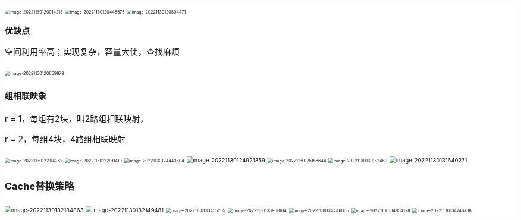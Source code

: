 <img src="https://gitee.com/lynbz1018/image/raw/master/img/20221130120015.png" alt="image-20221130120014218" style="zoom: 50%;" />

<img src="https://gitee.com/lynbz1018/image/raw/master/img/20221130120449.png" alt="image-20221130120448576" style="zoom:50%;" />

<img src="https://gitee.com/lynbz1018/image/raw/master/img/20221130120805.png" alt="image-20221130120804471" style="zoom:50%;" />



**优缺点**

空间利用率高；实现复杂，容量大使，查找麻烦

<img src="https://gitee.com/lynbz1018/image/raw/master/img/20221130120901.png" alt="image-20221130120859979" style="zoom:50%;" />

#### 组相联映象

r = 1，每组有2块，叫2路组相联映射，

r = 2，每组4块，4路组相联映射

<img src="https://gitee.com/lynbz1018/image/raw/master/img/20221130122115.png" alt="image-20221130122114282" style="zoom: 50%;" />

<img src="https://gitee.com/lynbz1018/image/raw/master/img/20221130122912.png" alt="image-20221130122911419" style="zoom:50%;" />

<img src="https://gitee.com/lynbz1018/image/raw/master/img/20221130124444.png" alt="image-20221130124443304" style="zoom:50%;" />

<img src="https://gitee.com/lynbz1018/image/raw/master/img/20221130124922.png" alt="image-20221130124921359" style="zoom:67%;" />

<img src="https://gitee.com/lynbz1018/image/raw/master/img/20221130125159.png" alt="image-20221130125158644" style="zoom:50%;" />

<img src="https://gitee.com/lynbz1018/image/raw/master/img/20221130130153.png" alt="image-20221130130152489" style="zoom:50%;" />

<img src="https://gitee.com/lynbz1018/image/raw/master/img/20221130131641.png" alt="image-20221130131640271" style="zoom:67%;" />



### Cache替换策略

<img src="https://gitee.com/lynbz1018/image/raw/master/img/20221130132135.png" alt="image-20221130132134863" style="zoom:67%;" />

<img src="https://gitee.com/lynbz1018/image/raw/master/img/20221130132150.png" alt="image-20221130132149481" style="zoom:67%;" />

<img src="https://gitee.com/lynbz1018/image/raw/master/img/20221130133456.png" alt="image-20221130133455265" style="zoom: 50%;" />



<img src="https://gitee.com/lynbz1018/image/raw/master/img/20221130133909.png" alt="image-20221130133908614" style="zoom:50%;" />

<img src="https://gitee.com/lynbz1018/image/raw/master/img/20221130134447.png" alt="image-20221130134446035" style="zoom: 50%;" />

<img src="https://gitee.com/lynbz1018/image/raw/master/img/20221130134835.png" alt="image-20221130134834128" style="zoom:50%;" />

<img src="https://gitee.com/lynbz1018/image/raw/master/img/20221130134747.png" alt="image-20221130134746788" style="zoom:50%;" />

